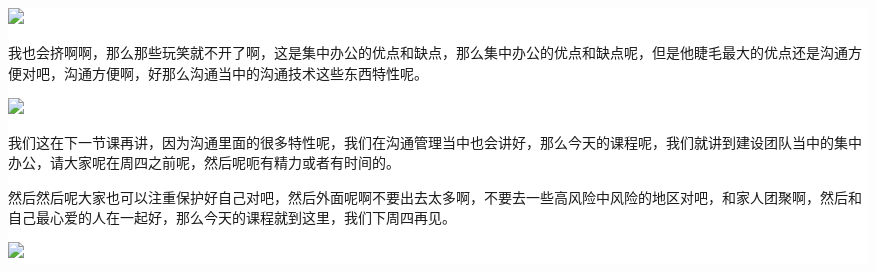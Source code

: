 ![](img/0209cc5ea47b8928e6c1834ab6d015e0_41.png)

我也会挤啊啊，那么那些玩笑就不开了啊，这是集中办公的优点和缺点，那么集中办公的优点和缺点呢，但是他睫毛最大的优点还是沟通方便对吧，沟通方便啊，好那么沟通当中的沟通技术这些东西特性呢。



![](img/0209cc5ea47b8928e6c1834ab6d015e0_43.png)

我们这在下一节课再讲，因为沟通里面的很多特性呢，我们在沟通管理当中也会讲好，那么今天的课程呢，我们就讲到建设团队当中的集中办公，请大家呢在周四之前呢，然后呢呃有精力或者有时间的。

然后然后呢大家也可以注重保护好自己对吧，然后外面呢啊不要出去太多啊，不要去一些高风险中风险的地区对吧，和家人团聚啊，然后和自己最心爱的人在一起好，那么今天的课程就到这里，我们下周四再见。



![](img/0209cc5ea47b8928e6c1834ab6d015e0_45.png)
